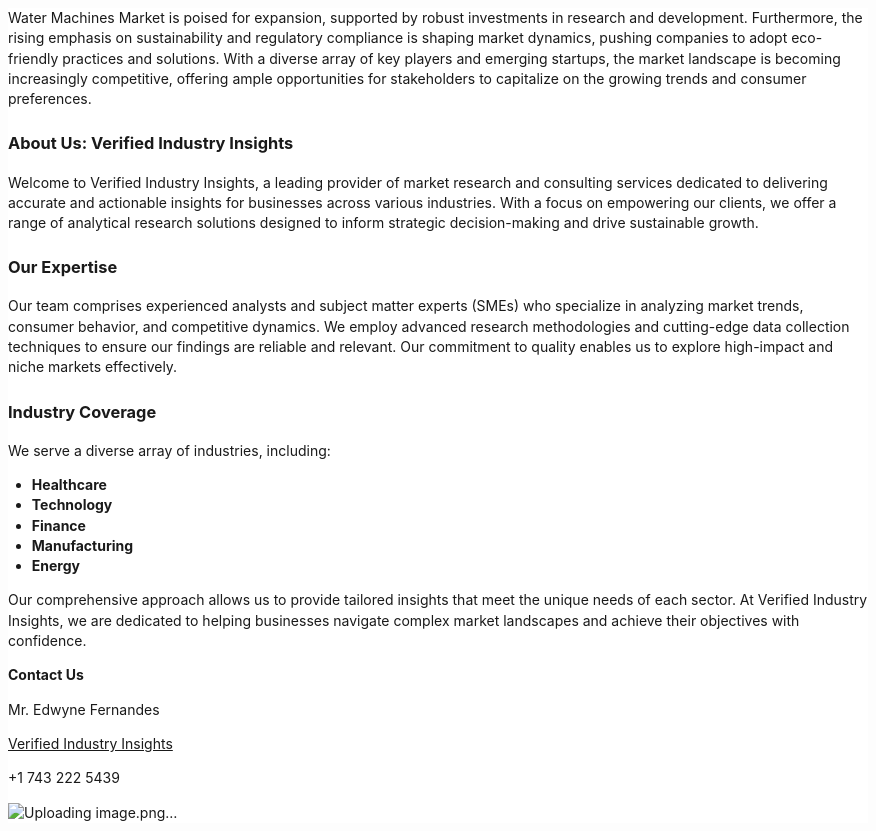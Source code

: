 Water Machines Market is poised for expansion, supported by robust investments in research and development. Furthermore, the rising emphasis on sustainability and regulatory compliance is shaping market dynamics, pushing companies to adopt eco-friendly practices and solutions. With a diverse array of key players and emerging startups, the market landscape is becoming increasingly competitive, offering ample opportunities for stakeholders to capitalize on the growing trends and consumer preferences.</p><h3>About Us: Verified Industry Insights</h3><p>Welcome to Verified Industry Insights, a leading provider of market research and consulting services dedicated to delivering accurate and actionable insights for businesses across various industries. With a focus on empowering our clients, we offer a range of analytical research solutions designed to inform strategic decision-making and drive sustainable growth.</p><h3>Our Expertise</h3><p>Our team comprises experienced analysts and subject matter experts (SMEs) who specialize in analyzing market trends, consumer behavior, and competitive dynamics. We employ advanced research methodologies and cutting-edge data collection techniques to ensure our findings are reliable and relevant. Our commitment to quality enables us to explore high-impact and niche markets effectively.</p><h3>Industry Coverage</h3><p>We serve a diverse array of industries, including:</p><ul><li><strong>Healthcare</strong></li><li><strong>Technology</strong></li><li><strong>Finance</strong></li><li><strong>Manufacturing</strong></li><li><strong>Energy</strong></li></ul><p>Our comprehensive approach allows us to provide tailored insights that meet the unique needs of each sector. At Verified Industry Insights, we are dedicated to helping businesses navigate complex market landscapes and achieve their objectives with confidence.</p><p><strong>Contact Us</strong></p><p>Mr. Edwyne Fernandes</p><p><a href="https://www.verifiedindustryinsights.com/">Verified Industry Insights</a></p><p>+1 743 222 5439</p>
![Uploading image.png…]()
